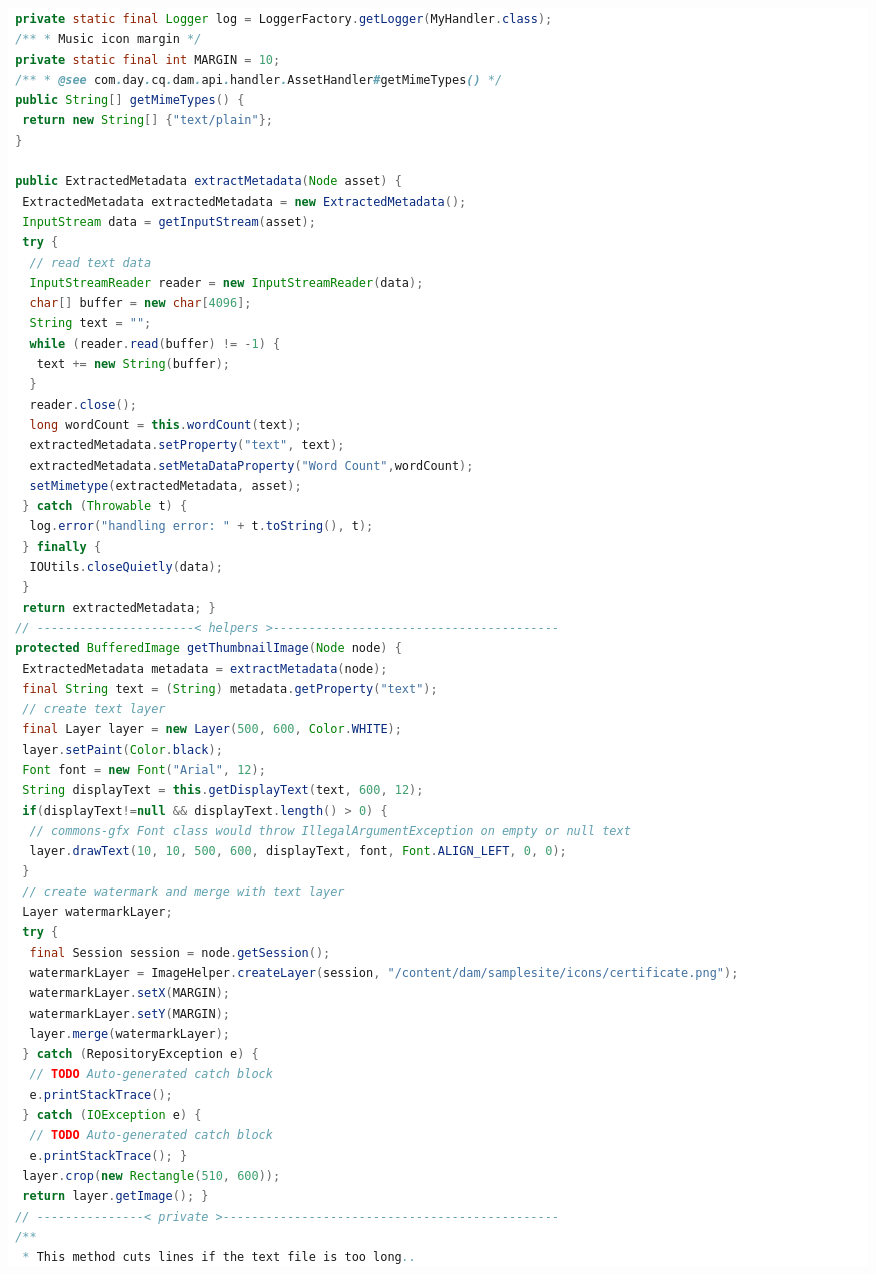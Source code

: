    ```java
    private static final Logger log = LoggerFactory.getLogger(MyHandler.class);
    /** * Music icon margin */
    private static final int MARGIN = 10;
    /** * @see com.day.cq.dam.api.handler.AssetHandler#getMimeTypes() */
    public String[] getMimeTypes() {
     return new String[] {"text/plain"};
    }
   
    public ExtractedMetadata extractMetadata(Node asset) {
     ExtractedMetadata extractedMetadata = new ExtractedMetadata();
     InputStream data = getInputStream(asset);
     try {
      // read text data
      InputStreamReader reader = new InputStreamReader(data);
      char[] buffer = new char[4096];
      String text = "";
      while (reader.read(buffer) != -1) {
       text += new String(buffer);
      }
      reader.close();
      long wordCount = this.wordCount(text);
      extractedMetadata.setProperty("text", text);
      extractedMetadata.setMetaDataProperty("Word Count",wordCount);
      setMimetype(extractedMetadata, asset);
     } catch (Throwable t) {
      log.error("handling error: " + t.toString(), t);
     } finally {
      IOUtils.closeQuietly(data);
     }
     return extractedMetadata; }
    // ----------------------< helpers >----------------------------------------
    protected BufferedImage getThumbnailImage(Node node) {
     ExtractedMetadata metadata = extractMetadata(node);
     final String text = (String) metadata.getProperty("text");
     // create text layer
     final Layer layer = new Layer(500, 600, Color.WHITE);
     layer.setPaint(Color.black);
     Font font = new Font("Arial", 12);
     String displayText = this.getDisplayText(text, 600, 12);
     if(displayText!=null && displayText.length() > 0) {
      // commons-gfx Font class would throw IllegalArgumentException on empty or null text
      layer.drawText(10, 10, 500, 600, displayText, font, Font.ALIGN_LEFT, 0, 0);
     }
     // create watermark and merge with text layer
     Layer watermarkLayer;
     try {
      final Session session = node.getSession();
      watermarkLayer = ImageHelper.createLayer(session, "/content/dam/samplesite/icons/certificate.png");
      watermarkLayer.setX(MARGIN);
      watermarkLayer.setY(MARGIN);
      layer.merge(watermarkLayer);
     } catch (RepositoryException e) {
      // TODO Auto-generated catch block
      e.printStackTrace();
     } catch (IOException e) {
      // TODO Auto-generated catch block
      e.printStackTrace(); }
     layer.crop(new Rectangle(510, 600));
     return layer.getImage(); }
    // ---------------< private >-----------------------------------------------
    /**
     * This method cuts lines if the text file is too long..
   ```